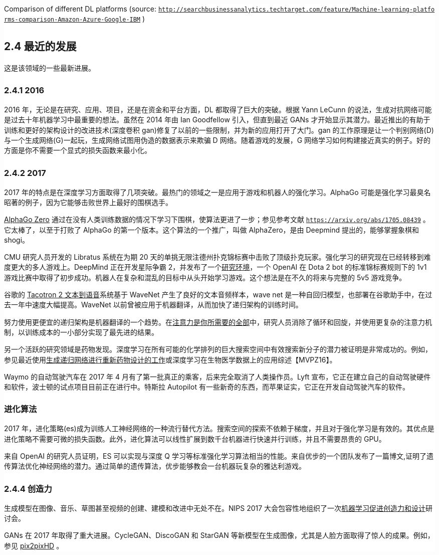 Comparison of different DL platforms (source: [`http://searchbusinessanalytics.techtarget.com/feature/Machine-learning-platforms-comparison-Amazon-Azure-Google-IBM`](http://searchbusinessanalytics.techtarget.com/feature/Machine-learning-platforms-comparison-Amazon-Azure-Google-IBM) )

## 2.4 最近的发展

这是该领域的一些最新进展。

### 2.4.1 2016

2016 年，无论是在研究、应用、项目，还是在资金和平台方面，DL 都取得了巨大的突破。根据 Yann LeCunn 的说法，生成对抗网络可能是过去十年机器学习中最重要的想法。虽然在 2014 年由 Ian Goodfellow 引入，但直到最近 GANs 才开始显示其潜力。最近推出的有助于训练和更好的架构设计的改进技术(深度卷积 gan)修复了以前的一些限制，并为新的应用打开了大门。gan 的工作原理是让一个判别网络(D)与一个生成网络(G)一起玩，生成网络试图用伪造的数据表示来欺骗 D 网络。随着游戏的发展，G 网络学习如何构建接近真实的例子。好的方面是你不需要一个显式的损失函数来最小化。

### 2.4.2 2017

2017 年的特点是在深度学习方面取得了几项突破。最热门的领域之一是应用于游戏和机器人的强化学习。AlphaGo 可能是强化学习最臭名昭著的例子，因为它能够击败世界上最好的围棋选手。

[AlphaGo Zero](https://www.nature.com/articles/nature24270.epdf) 通过在没有人类训练数据的情况下学习下围棋，使算法更进了一步；参见参考文献 [`https://arxiv.org/abs/1705.08439`](https://arxiv.org/abs/1705.08439) 。它太棒了，以至于打败了 AlphaGo 的第一个版本。这个算法的一个推广，叫做 AlphaZero，是由 Deepmind 提出的，能够掌握象棋和 shogi。

CMU 研究人员开发的 Libratus 系统在为期 20 天的单挑无限注德州扑克锦标赛中击败了顶级扑克玩家。强化学习的研究现在已经转移到难度更大的多人游戏上。DeepMind 正在开发星际争霸 2，并发布了一个[研究环境](https://deepmind.com/blog/deepmind-and-blizzard-open-starcraft-ii-ai-research-environment/)，一个 OpenAI 在 Dota 2 bot 的标准锦标赛规则下的 1v1 游戏比赛中取得了初步成功。机器人在复杂和混乱的目标中从头开始学习游戏。这个想法是在不久的将来与完整的 5v5 游戏竞争。

谷歌的 [Tacotron 2 文本到语音](https://research.googleblog.com/2017/12/tacotron-2-generating-human-like-speech.html)系统基于 WaveNet 产生了良好的文本音频样本，wave net 是一种自回归模型，也部署在谷歌助手中，在过去一年中速度大幅提高。WaveNet 以前曾被应用于机器翻译，从而加快了递归架构的训练时间。

努力使用更便宜的递归架构是机器翻译的一个趋势。在[注意力是你所需要的全部](https://arxiv.org/abs/1706.03762)中，研究人员消除了循环和回旋，并使用更复杂的注意力机制，以训练成本的一小部分实现了最先进的结果。

另一个活跃的研究领域是药物发现。深度学习在所有可能的化学排列的巨大搜索空间中有效搜索新分子的潜力被证明是非常成功的。例如，参见最近使用[生成递归网络进行重新药物设计的工作](https://www.ncbi.nlm.nih.gov/pubmed/29095571)或深度学习在生物医学数据上的应用综述【MVPZ16】。

Waymo 的自动驾驶汽车在 2017 年 4 月有了第一批真正的乘客，后来完全取消了人类操作员。Lyft 宣布，它正在建立自己的自动驾驶硬件和软件，波士顿的试点项目目前正在进行中。特斯拉 Autopilot 有一些新奇的东西，而苹果证实，它正在开发自动驾驶汽车的软件。

### 进化算法

2017 年，进化策略(es)成为训练人工神经网络的一种流行替代方法。搜索空间的探索不依赖于梯度，并且对于强化学习是有效的。其优点是进化策略不需要可微的损失函数。此外，进化算法可以线性扩展到数千台机器进行快速并行训练，并且不需要昂贵的 GPU。

来自 OpenAI 的研究人员证明，ES 可以实现与深度 Q 学习等标准强化学习算法相当的性能。来自优步的一个团队发布了一篇博文,证明了遗传算法优化神经网络的潜力。通过简单的遗传算法，优步能够教会一台机器玩复杂的雅达利游戏。

### 2.4.4 创造力

生成模型在图像、音乐、草图甚至视频的创建、建模和改进中无处不在。NIPS 2017 大会包容性地组织了一次[机器学习促进创造力和设计](https://nips2017creativity.github.io/)研讨会。

GANs 在 2017 年取得了重大进展。CycleGAN、DiscoGAN 和 StarGAN 等新模型在生成图像，尤其是人脸方面取得了惊人的成果。例如，参见 [pix2pixHD](https://tcwang0509.github.io/pix2pixHD/) 。

